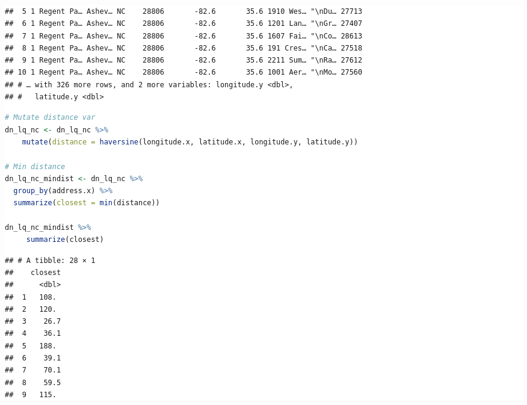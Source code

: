     ##  5 1 Regent Pa… Ashev… NC    28806       -82.6       35.6 1910 Wes… "\nDu… 27713
    ##  6 1 Regent Pa… Ashev… NC    28806       -82.6       35.6 1201 Lan… "\nGr… 27407
    ##  7 1 Regent Pa… Ashev… NC    28806       -82.6       35.6 1607 Fai… "\nCo… 28613
    ##  8 1 Regent Pa… Ashev… NC    28806       -82.6       35.6 191 Cres… "\nCa… 27518
    ##  9 1 Regent Pa… Ashev… NC    28806       -82.6       35.6 2211 Sum… "\nRa… 27612
    ## 10 1 Regent Pa… Ashev… NC    28806       -82.6       35.6 1001 Aer… "\nMo… 27560
    ## # … with 326 more rows, and 2 more variables: longitude.y <dbl>,
    ## #   latitude.y <dbl>

``` r
# Mutate distance var
dn_lq_nc <- dn_lq_nc %>% 
    mutate(distance = haversine(longitude.x, latitude.x, longitude.y, latitude.y))

# Min distance
dn_lq_nc_mindist <- dn_lq_nc %>%
  group_by(address.x) %>%
  summarize(closest = min(distance))

dn_lq_nc_mindist %>% 
     summarize(closest)
```

    ## # A tibble: 28 × 1
    ##    closest
    ##      <dbl>
    ##  1   108. 
    ##  2   120. 
    ##  3    26.7
    ##  4    36.1
    ##  5   188. 
    ##  6    39.1
    ##  7    70.1
    ##  8    59.5
    ##  9   115. 